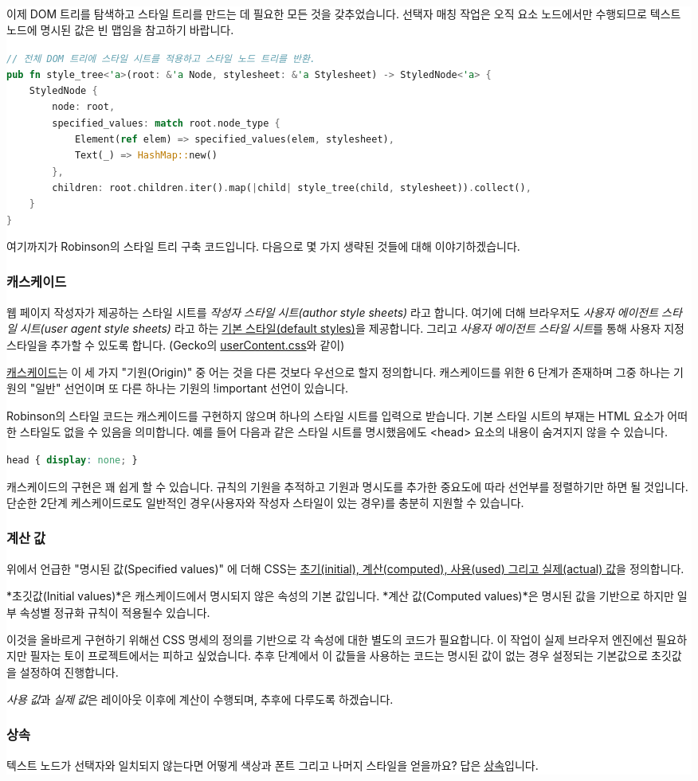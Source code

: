이제 DOM 트리를 탐색하고 스타일 트리를 만드는 데 필요한 모든 것을 갖추었습니다. 선택자 매칭 작업은 오직 요소 노드에서만 수행되므로 텍스트 노드에 명시된 값은 빈 맵임을 참고하기 바랍니다.


``` rust
// 전체 DOM 트리에 스타일 시트를 적용하고 스타일 노드 트리를 반환.
pub fn style_tree<'a>(root: &'a Node, stylesheet: &'a Stylesheet) -> StyledNode<'a> {
    StyledNode {
        node: root,
        specified_values: match root.node_type {
            Element(ref elem) => specified_values(elem, stylesheet),
            Text(_) => HashMap::new()
        },
        children: root.children.iter().map(|child| style_tree(child, stylesheet)).collect(),
    }
}
```

여기까지가 Robinson의 스타일 트리 구축 코드입니다. 다음으로 몇 가지 생략된 것들에 대해 이야기하겠습니다.

### 캐스케이드

웹 페이지 작성자가 제공하는 스타일 시트를 *작성자 스타일 시트(author style sheets)* 라고 합니다. 여기에 더해 브라우저도 *사용자 에이전트 스타일 시트(user agent style sheets)* 라고 하는 [기본 스타일(default styles)](http://www.w3.org/TR/CSS2/sample.html)을 제공합니다. 그리고 *사용자 에이전트 스타일 시트*를 통해 사용자 지정 스타일을 추가할 수 있도록 합니다. (Gecko의 [userContent.css](http://www-archive.mozilla.org/unix/customizing.html#usercss)와 같이)

[캐스케이드](http://www.w3.org/TR/CSS2/cascade.html#cascade)는 이 세 가지 "기원(Origin)" 중 어는 것을 다른 것보다 우선으로 할지 정의합니다. 캐스케이드를 위한 6 단계가 존재하며 그중 하나는 기원의 "일반" 선언이며 또 다른 하나는 기원의 !important 선언이 있습니다.

Robinson의 스타일 코드는 캐스케이드를 구현하지 않으며 하나의 스타일 시트를 입력으로 받습니다. 기본 스타일 시트의 부재는 HTML 요소가 어떠한 스타일도 없을 수 있음을 의미합니다. 예를 들어 다음과 같은 스타일 시트를 명시했음에도 &lt;head&gt; 요소의 내용이 숨겨지지 않을 수 있습니다.

``` css
head { display: none; }
```

캐스케이드의 구현은 꽤 쉽게 할 수 있습니다. 규칙의 기원을 추적하고 기원과 명시도를 추가한 중요도에 따라 선언부를 정렬하기만 하면 될 것입니다. 단순한 2단계 케스케이드로도 일반적인 경우(사용자와 작성자 스타일이 있는 경우)를 충분히 지원할 수 있습니다.

### 계산 값

위에서 언급한 "명시된 값(Specified values)" 에 더해 CSS는 [초기(initial), 계산(computed), 사용(used) 그리고 실제(actual) 값](http://www.w3.org/TR/CSS2/cascade.html#value-stages)을 정의합니다.

*초깃값(Initial values)*은 캐스케이드에서 명시되지 않은 속성의 기본 값입니다. *계산 값(Computed values)*은 명시된 값을 기반으로 하지만 일부 속성별 정규화 규칙이 적용될수 있습니다.

이것을 올바르게 구현하기 위해선 CSS 명세의 정의를 기반으로 각 속성에 대한 별도의 코드가 필요합니다. 이 작업이 실제 브라우저 엔진에선 필요하지만 필자는 토이 프로젝트에서는 피하고 싶었습니다. 추후 단계에서 이 값들을 사용하는 코드는 명시된 값이 없는 경우 설정되는 기본값으로 초깃값을 설정하여 진행합니다.

*사용 값*과 *실제 값*은 레이아웃 이후에 계산이 수행되며, 추후에 다루도록 하겠습니다.

### 상속

텍스트 노드가 선택자와 일치되지 않는다면 어떻게 색상과 폰트 그리고 나머지 스타일을 얻을까요? 답은 [상속](http://www.w3.org/TR/CSS2/cascade.html#inheritance)입니다.
